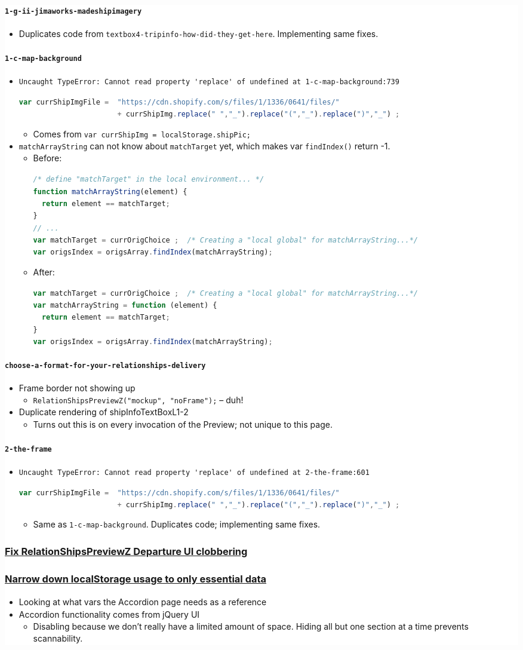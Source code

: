 #### `1-g-ii-jimaworks-madeshipimagery`
- Duplicates code from `textbox4-tripinfo-how-did-they-get-here`. Implementing same fixes.

#### `1-c-map-background`
- `Uncaught TypeError: Cannot read property 'replace' of undefined at 1-c-map-background:739`
  ```js
  var currShipImgFile =  "https://cdn.shopify.com/s/files/1/1336/0641/files/"
                         + currShipImg.replace(" ","_").replace("(","_").replace(")","_") ;
  ```
  - Comes from `var currShipImg = localStorage.shipPic;`
- `matchArrayString` can not know about `matchTarget` yet, which makes var `findIndex()` return -1.
  - Before:
    ```js
    /* define "matchTarget" in the local environment... */
    function matchArrayString(element) {
      return element == matchTarget;
    }
    // ...
    var matchTarget = currOrigChoice ;  /* Creating a "local global" for matchArrayString...*/
    var origsIndex = origsArray.findIndex(matchArrayString);
    ```
  - After:
    ```js
    var matchTarget = currOrigChoice ;  /* Creating a "local global" for matchArrayString...*/
    var matchArrayString = function (element) {
      return element == matchTarget;
    }
    var origsIndex = origsArray.findIndex(matchArrayString);
    ```

#### `choose-a-format-for-your-relationships-delivery`
- Frame border not showing up
  - `RelationShipsPreviewZ("mockup", "noFrame");` – duh!
- Duplicate rendering of shipInfoTextBoxL1-2
  - Turns out this is on every invocation of the Preview; not unique to this page.

#### `2-the-frame`
- `Uncaught TypeError: Cannot read property 'replace' of undefined at 2-the-frame:601`
  ```js
  var currShipImgFile =  "https://cdn.shopify.com/s/files/1/1336/0641/files/"
                         + currShipImg.replace(" ","_").replace("(","_").replace(")","_") ;
  ```
  - Same as `1-c-map-background`. Duplicates code; implementing same fixes.

### [Fix RelationShipsPreviewZ Departure UI clobbering](https://trello.com/c/oXUWJ6sC)

### [Narrow down localStorage usage to only essential data](https://trello.com/c/JdAidCgb)
- Looking at what vars the Accordion page needs as a reference
- Accordion functionality comes from jQuery UI
  - Disabling because we don’t really have a limited amount of space. Hiding all but one section at a time prevents scannability.
